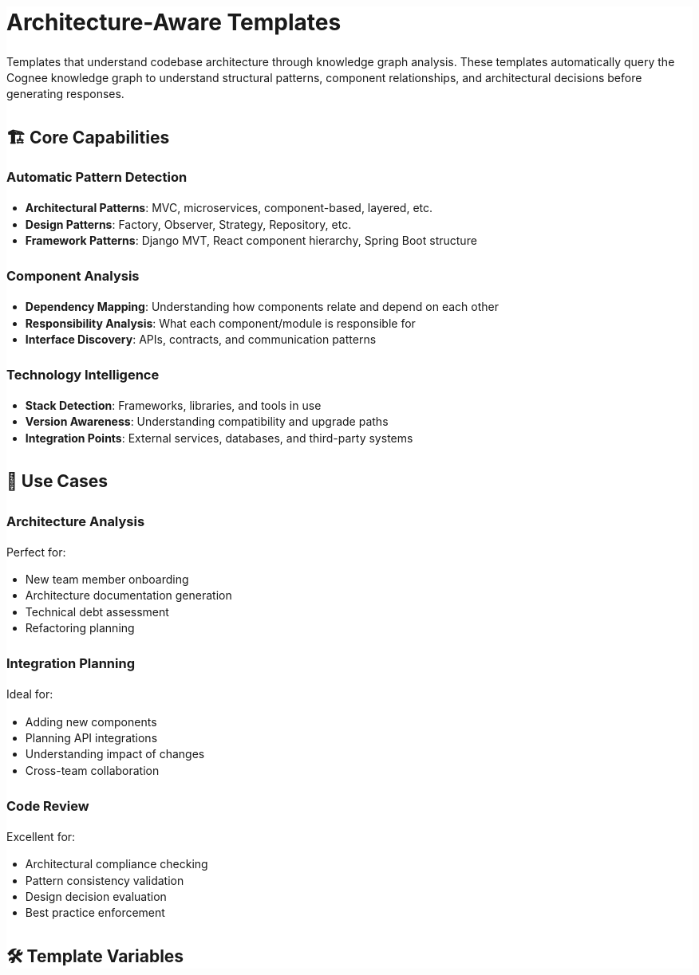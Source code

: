 # Architecture-Aware Templates

Templates that understand codebase architecture through knowledge graph analysis. These templates automatically query the Cognee knowledge graph to understand structural patterns, component relationships, and architectural decisions before generating responses.

## 🏗️ Core Capabilities

### Automatic Pattern Detection
- **Architectural Patterns**: MVC, microservices, component-based, layered, etc.
- **Design Patterns**: Factory, Observer, Strategy, Repository, etc.
- **Framework Patterns**: Django MVT, React component hierarchy, Spring Boot structure

### Component Analysis
- **Dependency Mapping**: Understanding how components relate and depend on each other
- **Responsibility Analysis**: What each component/module is responsible for
- **Interface Discovery**: APIs, contracts, and communication patterns

### Technology Intelligence
- **Stack Detection**: Frameworks, libraries, and tools in use
- **Version Awareness**: Understanding compatibility and upgrade paths
- **Integration Points**: External services, databases, and third-party systems

## 🎯 Use Cases

### Architecture Analysis
Perfect for:
- New team member onboarding
- Architecture documentation generation
- Technical debt assessment
- Refactoring planning

### Integration Planning
Ideal for:
- Adding new components
- Planning API integrations
- Understanding impact of changes
- Cross-team collaboration

### Code Review
Excellent for:
- Architectural compliance checking
- Pattern consistency validation
- Design decision evaluation
- Best practice enforcement

## 🛠️ Template Variables
